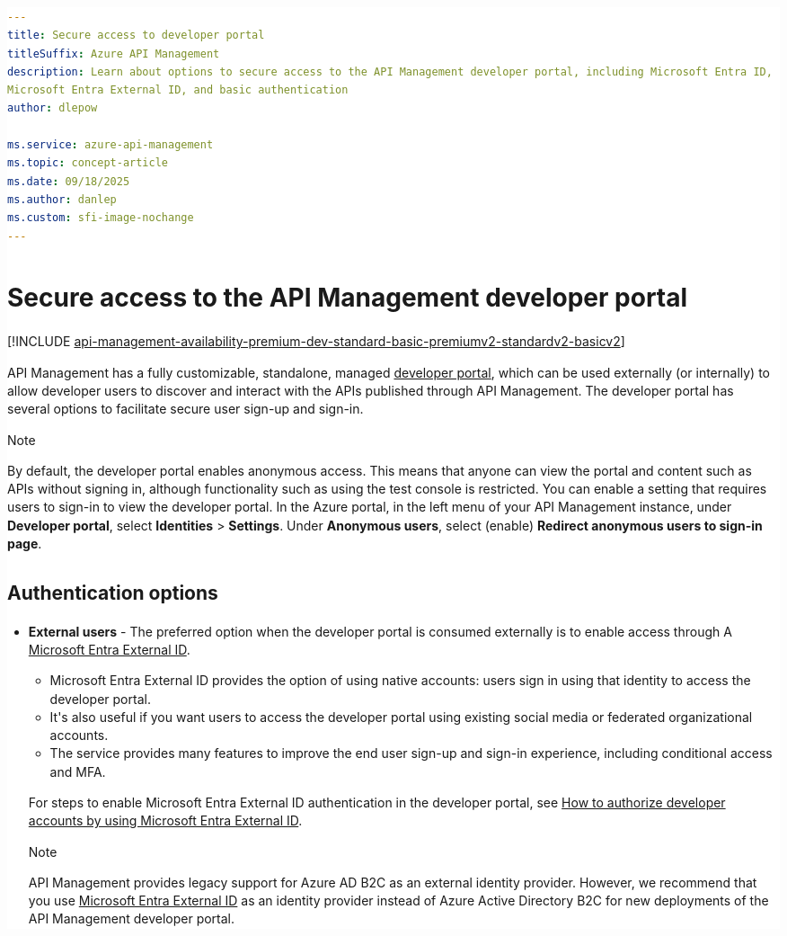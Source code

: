 ```yaml
---
title: Secure access to developer portal
titleSuffix: Azure API Management
description: Learn about options to secure access to the API Management developer portal, including Microsoft Entra ID, Microsoft Entra External ID, and basic authentication
author: dlepow

ms.service: azure-api-management
ms.topic: concept-article
ms.date: 09/18/2025
ms.author: danlep
ms.custom: sfi-image-nochange
---
```


# Secure access to the API Management developer portal

[!INCLUDE [api-management-availability-premium-dev-standard-basic-premiumv2-standardv2-basicv2](../../includes/api-management-availability-premium-dev-standard-basic-premiumv2-standardv2-basicv2.md)]

API Management has a fully customizable, standalone, managed [developer portal](api-management-howto-developer-portal.md), which can be used externally (or internally) to allow developer users to discover and interact with the APIs published through API Management. The developer portal has several options to facilitate secure user sign-up and sign-in. 

> [!NOTE]
> By default, the developer portal enables anonymous access. This means that anyone can view the portal and content such as APIs without signing in, although functionality such as using the test console is restricted. You can enable a setting that requires users to sign-in to view the developer portal. In the Azure portal, in the left menu of your API Management instance, under **Developer portal**, select **Identities** > **Settings**. Under **Anonymous users**, select (enable) **Redirect anonymous users to sign-in page**.

## Authentication options

* **External users** - The preferred option when the developer portal is consumed externally is to enable access through A [Microsoft Entra External ID](/entra/external-id/external-identities-overview). 
    * Microsoft Entra External ID provides the option of using native accounts: users sign in using that identity to access the developer portal. 
    * It's also useful if you want users to access the developer portal using existing social media or federated organizational accounts.  
    * The service provides many features to improve the end user sign-up and sign-in experience, including conditional access and MFA. 
    
    For steps to enable Microsoft Entra External ID authentication in the developer portal, see [How to authorize developer accounts by using Microsoft Entra External ID](api-management-howto-entra-external-id.md).

    > [!NOTE]
    > API Management provides legacy support for Azure AD B2C as an external identity provider. However, we recommend that you use [Microsoft Entra External ID](/entra/external-id/external-identities-overview) as an identity provider instead of Azure Active Directory B2C for new deployments of the API Management developer portal. 
